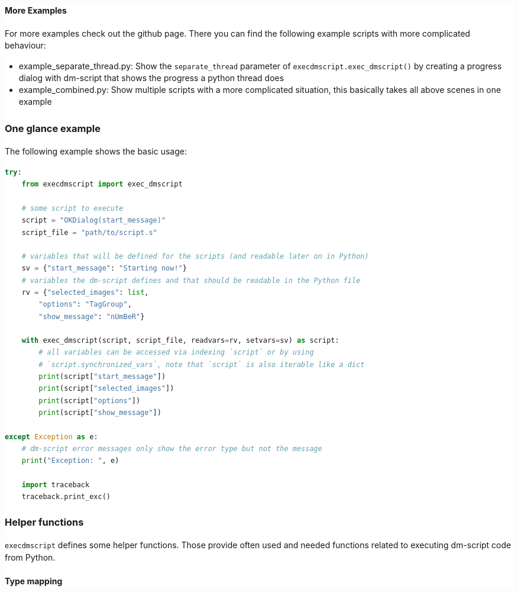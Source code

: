 #### More Examples

For more examples check out the github page. There you can find the following example 
scripts with more complicated behaviour:

- example_separate_thread.py: Show the `separate_thread` parameter of 
  `execdmscript.exec_dmscript()` by creating a progress dialog with dm-script that shows 
  the progress a python thread does
- example_combined.py: Show multiple scripts with a more complicated situation, this 
  basically takes all above scenes in one example

### One glance example

The following example shows the basic usage:

```python
try:
	from execdmscript import exec_dmscript

	# some script to execute
	script = "OKDialog(start_message)"
	script_file = "path/to/script.s"

	# variables that will be defined for the scripts (and readable later on in Python)
	sv = {"start_message": "Starting now!"}
	# variables the dm-script defines and that should be readable in the Python file
	rv = {"selected_images": list,
		"options": "TagGroup",
		"show_message": "nUmBeR"}

	with exec_dmscript(script, script_file, readvars=rv, setvars=sv) as script:
		# all variables can be accessed via indexing `script` or by using 
		# `script.synchronized_vars`, note that `script` is also iterable like a dict
		print(script["start_message"])
		print(script["selected_images"])
		print(script["options"])
		print(script["show_message"])

except Exception as e:
	# dm-script error messages only show the error type but not the message
	print("Exception: ", e)

	import traceback
	traceback.print_exc()
```

### Helper functions

`execdmscript` defines some helper functions. Those provide often used and needed 
functions related to executing dm-script code from Python.

#### Type mapping
